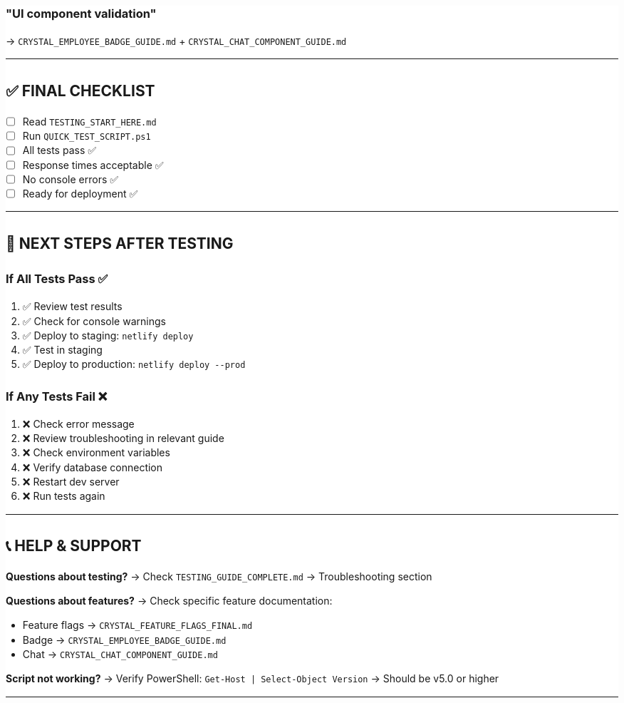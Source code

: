 ### "UI component validation"
→ `CRYSTAL_EMPLOYEE_BADGE_GUIDE.md` + `CRYSTAL_CHAT_COMPONENT_GUIDE.md`

---

## ✅ FINAL CHECKLIST

- [ ] Read `TESTING_START_HERE.md`
- [ ] Run `QUICK_TEST_SCRIPT.ps1`
- [ ] All tests pass ✅
- [ ] Response times acceptable ✅
- [ ] No console errors ✅
- [ ] Ready for deployment ✅

---

## 🚀 NEXT STEPS AFTER TESTING

### If All Tests Pass ✅
1. ✅ Review test results
2. ✅ Check for console warnings
3. ✅ Deploy to staging: `netlify deploy`
4. ✅ Test in staging
5. ✅ Deploy to production: `netlify deploy --prod`

### If Any Tests Fail ❌
1. ❌ Check error message
2. ❌ Review troubleshooting in relevant guide
3. ❌ Check environment variables
4. ❌ Verify database connection
5. ❌ Restart dev server
6. ❌ Run tests again

---

## 📞 HELP & SUPPORT

**Questions about testing?**
→ Check `TESTING_GUIDE_COMPLETE.md` → Troubleshooting section

**Questions about features?**
→ Check specific feature documentation:
- Feature flags → `CRYSTAL_FEATURE_FLAGS_FINAL.md`
- Badge → `CRYSTAL_EMPLOYEE_BADGE_GUIDE.md`
- Chat → `CRYSTAL_CHAT_COMPONENT_GUIDE.md`

**Script not working?**
→ Verify PowerShell: `Get-Host | Select-Object Version`
→ Should be v5.0 or higher

---
